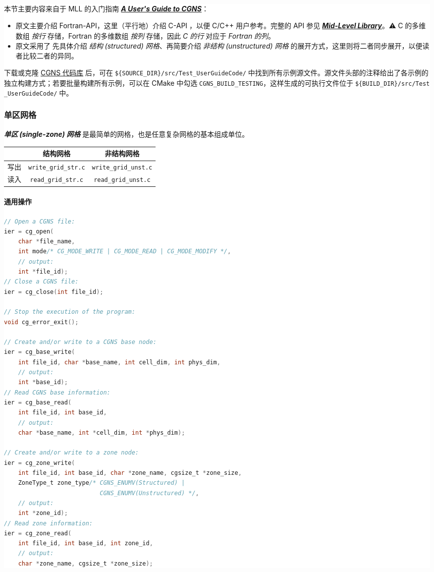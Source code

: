 本节主要内容来自于 MLL 的入门指南 [***A User's Guide to CGNS***](https://cgns.github.io/CGNS_docs_current/user/)：

- 原文主要介绍 Fortran-API，这里（平行地）介绍 C-API ，以便 C/C++ 用户参考。完整的 API 参见 [***Mid-Level Library***](https://cgns.github.io/CGNS_docs_current/midlevel/)。⚠️ C 的多维数组 *按行* 存储，Fortran 的多维数组 *按列* 存储，因此 *C 的行* 对应于 *Fortran 的列*。
- 原文采用了 先具体介绍 *结构 (structured) 网格*、再简要介绍 *非结构 (unstructured) 网格* 的展开方式，这里则将二者同步展开，以便读者比较二者的异同。

下载或克隆 [CGNS 代码库](https://github.com/CGNS/CGNS) 后，可在 `${SOURCE_DIR}/src/Test_UserGuideCode/` 中找到所有示例源文件。源文件头部的注释给出了各示例的独立构建方式；若要批量构建所有示例，可以在 CMake 中勾选 `CGNS_BUILD_TESTING`，这样生成的可执行文件位于 `${BUILD_DIR}/src/Test_UserGuideCode/` 中。

### 单区网格

***单区 (single-zone) 网格*** 是最简单的网格，也是任意复杂网格的基本组成单位。

|      |      结构网格      |     非结构网格      |
| :--: | :----------------: | :-----------------: |
| 写出 | `write_grid_str.c` | `write_grid_unst.c` |
| 读入 | `read_grid_str.c`  | `read_grid_unst.c`  |

#### 通用操作

```c
// Open a CGNS file:
ier = cg_open(
    char *file_name,
    int mode/* CG_MODE_WRITE | CG_MODE_READ | CG_MODE_MODIFY */,
    // output:
    int *file_id);
// Close a CGNS file:
ier = cg_close(int file_id);

// Stop the execution of the program:
void cg_error_exit();

// Create and/or write to a CGNS base node:
ier = cg_base_write(
    int file_id, char *base_name, int cell_dim, int phys_dim,
    // output:
    int *base_id);
// Read CGNS base information:
ier = cg_base_read(
    int file_id, int base_id,
    // output:
    char *base_name, int *cell_dim, int *phys_dim);

// Create and/or write to a zone node:
ier = cg_zone_write(
    int file_id, int base_id, char *zone_name, cgsize_t *zone_size,
    ZoneType_t zone_type/* CGNS_ENUMV(Structured) |
                           CGNS_ENUMV(Unstructured) */,
    // output:
    int *zone_id);
// Read zone information:
ier = cg_zone_read(
    int file_id, int base_id, int zone_id,
    // output:
    char *zone_name, cgsize_t *zone_size);
```
